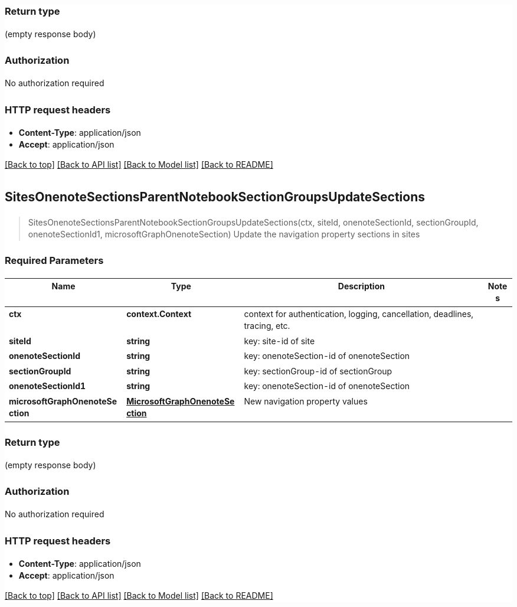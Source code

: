 ### Return type

 (empty response body)

### Authorization

No authorization required

### HTTP request headers

- **Content-Type**: application/json
- **Accept**: application/json

[[Back to top]](#) [[Back to API list]](../README.md#documentation-for-api-endpoints)
[[Back to Model list]](../README.md#documentation-for-models)
[[Back to README]](../README.md)


## SitesOnenoteSectionsParentNotebookSectionGroupsUpdateSections

> SitesOnenoteSectionsParentNotebookSectionGroupsUpdateSections(ctx, siteId, onenoteSectionId, sectionGroupId, onenoteSectionId1, microsoftGraphOnenoteSection)
Update the navigation property sections in sites

### Required Parameters


Name | Type | Description  | Notes
------------- | ------------- | ------------- | -------------
**ctx** | **context.Context** | context for authentication, logging, cancellation, deadlines, tracing, etc.
**siteId** | **string**| key: site-id of site | 
**onenoteSectionId** | **string**| key: onenoteSection-id of onenoteSection | 
**sectionGroupId** | **string**| key: sectionGroup-id of sectionGroup | 
**onenoteSectionId1** | **string**| key: onenoteSection-id of onenoteSection | 
**microsoftGraphOnenoteSection** | [**MicrosoftGraphOnenoteSection**](MicrosoftGraphOnenoteSection.md)| New navigation property values | 

### Return type

 (empty response body)

### Authorization

No authorization required

### HTTP request headers

- **Content-Type**: application/json
- **Accept**: application/json

[[Back to top]](#) [[Back to API list]](../README.md#documentation-for-api-endpoints)
[[Back to Model list]](../README.md#documentation-for-models)
[[Back to README]](../README.md)
